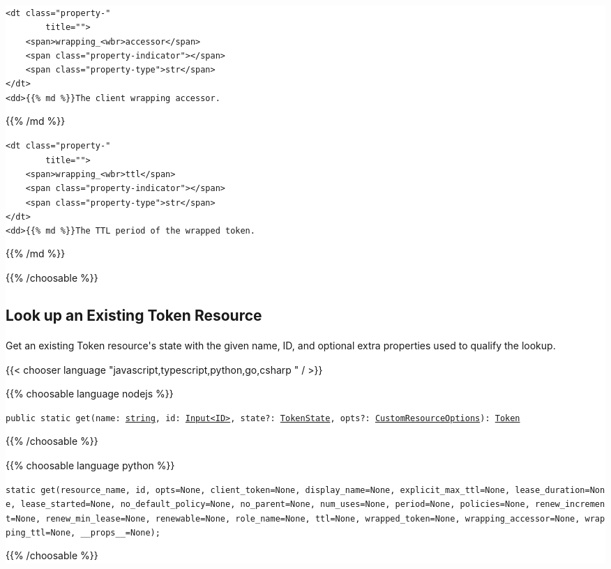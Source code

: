     <dt class="property-"
            title="">
        <span>wrapping_<wbr>accessor</span>
        <span class="property-indicator"></span>
        <span class="property-type">str</span>
    </dt>
    <dd>{{% md %}}The client wrapping accessor.
{{% /md %}}</dd>

    <dt class="property-"
            title="">
        <span>wrapping_<wbr>ttl</span>
        <span class="property-indicator"></span>
        <span class="property-type">str</span>
    </dt>
    <dd>{{% md %}}The TTL period of the wrapped token.
{{% /md %}}</dd>

</dl>
{{% /choosable %}}








## Look up an Existing Token Resource

Get an existing Token resource's state with the given name, ID, and optional extra properties used to qualify the lookup.

{{< chooser language "javascript,typescript,python,go,csharp  " / >}}

{{% choosable language nodejs %}}
<div class="highlight"><pre class="chroma"><code class="language-typescript" data-lang="typescript"><span class="k">public static </span><span class="nf">get</span><span class="p">(</span><span class="nx">name</span>: <span class="nx"><a href="https://developer.mozilla.org/en-US/docs/Web/JavaScript/Reference/Global_Objects/string">string</a></span><span class="p">, </span><span class="nx">id</span>: <span class="nx"><a href="/docs/reference/pkg/nodejs/pulumi/pulumi/#ID">Input&lt;ID&gt;</a></span><span class="p">, </span><span class="nx">state</span>?: <span class="nx"><a href="/docs/reference/pkg/nodejs/pulumi/vault/#TokenState">TokenState</a></span><span class="p">, </span><span class="nx">opts</span>?: <span class="nx"><a href="/docs/reference/pkg/nodejs/pulumi/pulumi/#CustomResourceOptions">CustomResourceOptions</a></span><span class="p">): </span><span class="nx"><a href="/docs/reference/pkg/nodejs/pulumi/vault/#Token">Token</a></span></code></pre></div>
{{% /choosable %}}

{{% choosable language python %}}
<div class="highlight"><pre class="chroma"><code class="language-python" data-lang="python"><span class="k">static </span><span class="nf">get</span><span class="p">(resource_name, id, opts=None, </span>client_token=None<span class="p">, </span>display_name=None<span class="p">, </span>explicit_max_ttl=None<span class="p">, </span>lease_duration=None<span class="p">, </span>lease_started=None<span class="p">, </span>no_default_policy=None<span class="p">, </span>no_parent=None<span class="p">, </span>num_uses=None<span class="p">, </span>period=None<span class="p">, </span>policies=None<span class="p">, </span>renew_increment=None<span class="p">, </span>renew_min_lease=None<span class="p">, </span>renewable=None<span class="p">, </span>role_name=None<span class="p">, </span>ttl=None<span class="p">, </span>wrapped_token=None<span class="p">, </span>wrapping_accessor=None<span class="p">, </span>wrapping_ttl=None<span class="p">, __props__=None);</span></code></pre></div>
{{% /choosable %}}
